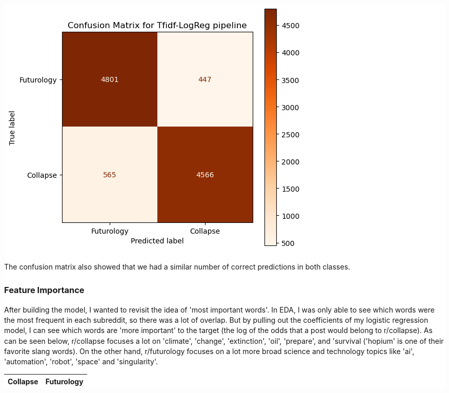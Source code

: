 ![Confusion Matrix](assets/tfidf_logreg_cm.png)

The confusion matrix also showed that we had a similar number of correct predictions in both classes.  

### Feature Importance

After building the model, I wanted to revisit the idea of 'most important words'.  In EDA, I was only able to see which words were the most frequent in each subreddit, so there was a lot of overlap.  But by pulling out the coefficients of my logistic regression model, I can see which words are 'more important' to the target (the log of the odds that a post would belong to r/collapse).  As can be seen below, r/collapse focuses a lot on 'climate', 'change', 'extinction', 'oil', 'prepare', and 'survival ('hopium' is one of their favorite slang words).  On the other hand, r/futurology focuses on a lot more broad science and technology topics like 'ai', 'automation', 'robot', 'space' and 'singularity'.

Collapse          |  Futurology
:-------------------------:|:-------------------------: